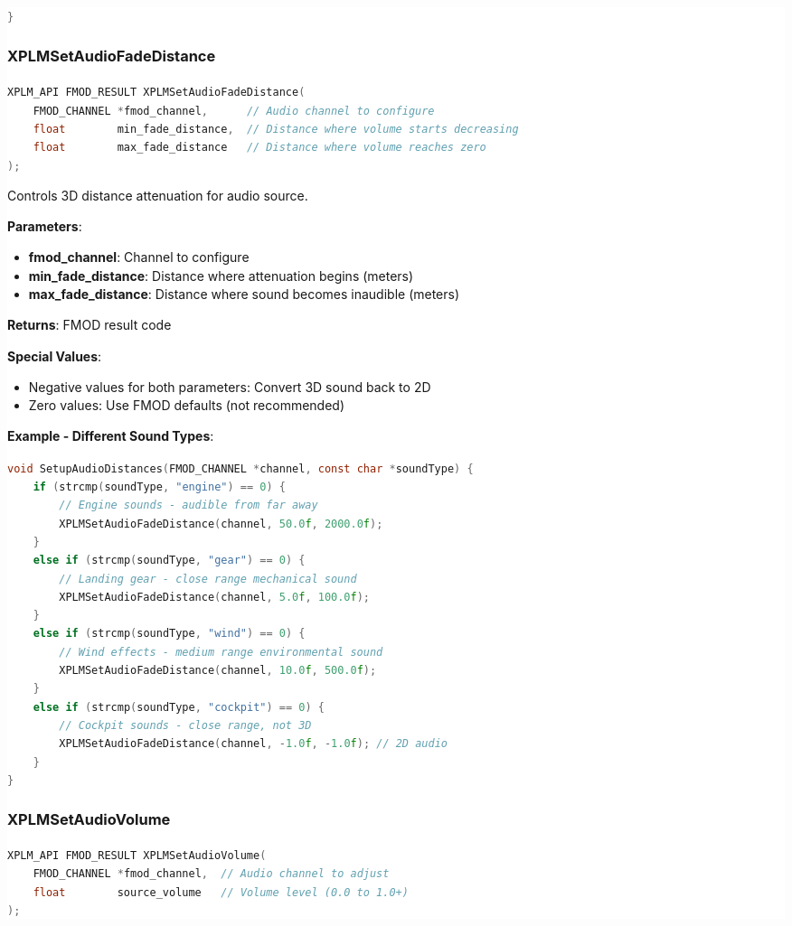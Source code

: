 ```c
}
```

### XPLMSetAudioFadeDistance

```c
XPLM_API FMOD_RESULT XPLMSetAudioFadeDistance(
    FMOD_CHANNEL *fmod_channel,      // Audio channel to configure
    float        min_fade_distance,  // Distance where volume starts decreasing
    float        max_fade_distance   // Distance where volume reaches zero
);
```

Controls 3D distance attenuation for audio source.

**Parameters**:

- **fmod_channel**: Channel to configure
- **min_fade_distance**: Distance where attenuation begins (meters)
- **max_fade_distance**: Distance where sound becomes inaudible (meters)

**Returns**: FMOD result code

**Special Values**:

- Negative values for both parameters: Convert 3D sound back to 2D
- Zero values: Use FMOD defaults (not recommended)

**Example - Different Sound Types**:

```c
void SetupAudioDistances(FMOD_CHANNEL *channel, const char *soundType) {
    if (strcmp(soundType, "engine") == 0) {
        // Engine sounds - audible from far away
        XPLMSetAudioFadeDistance(channel, 50.0f, 2000.0f);
    }
    else if (strcmp(soundType, "gear") == 0) {
        // Landing gear - close range mechanical sound
        XPLMSetAudioFadeDistance(channel, 5.0f, 100.0f);
    }
    else if (strcmp(soundType, "wind") == 0) {
        // Wind effects - medium range environmental sound
        XPLMSetAudioFadeDistance(channel, 10.0f, 500.0f);
    }
    else if (strcmp(soundType, "cockpit") == 0) {
        // Cockpit sounds - close range, not 3D
        XPLMSetAudioFadeDistance(channel, -1.0f, -1.0f); // 2D audio
    }
}
```

### XPLMSetAudioVolume

```c
XPLM_API FMOD_RESULT XPLMSetAudioVolume(
    FMOD_CHANNEL *fmod_channel,  // Audio channel to adjust
    float        source_volume   // Volume level (0.0 to 1.0+)
);
```
